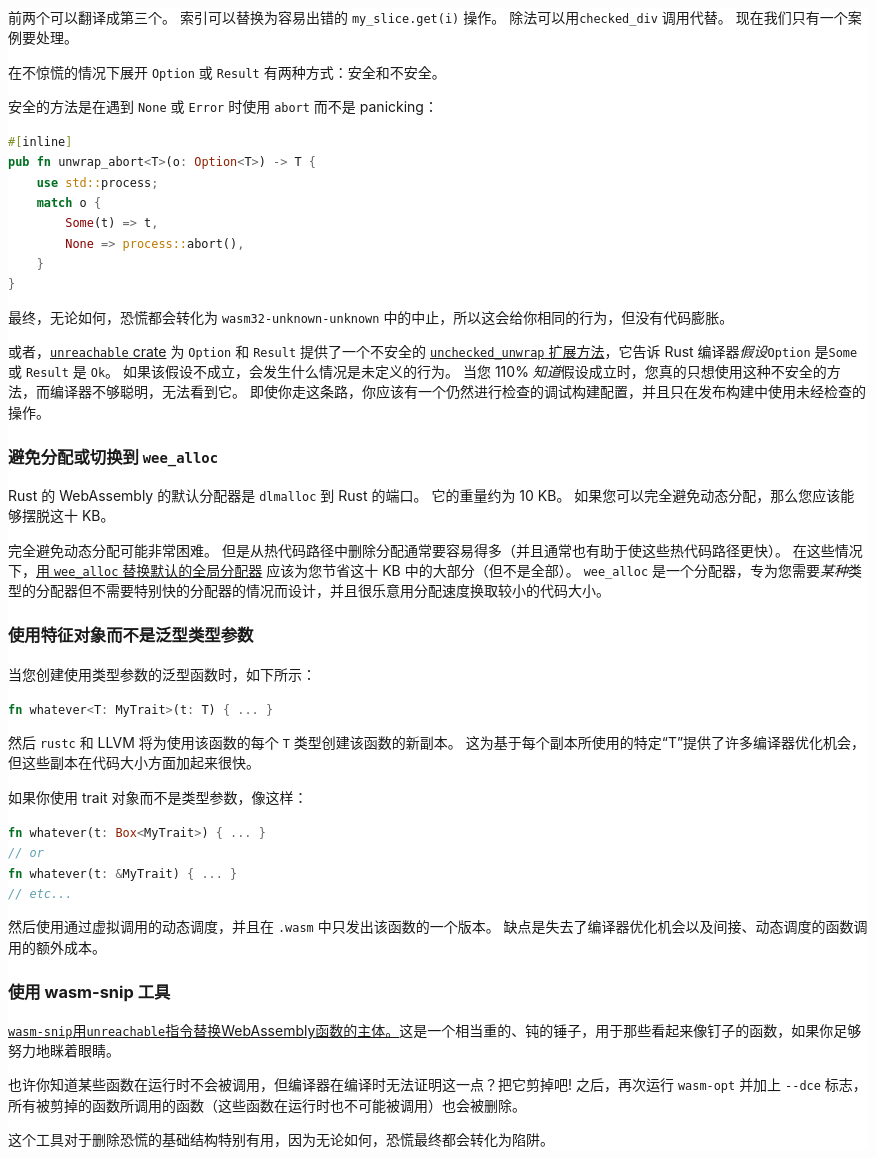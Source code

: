 前两个可以翻译成第三个。 索引可以替换为容易出错的 `my_slice.get(i)` 操作。 除法可以用`checked_div` 调用代替。 现在我们只有一个案例要处理。

在不惊慌的情况下展开 `Option` 或 `Result` 有两种方式：安全和不安全。

安全的方法是在遇到 `None` 或 `Error` 时使用 `abort` 而不是 panicking： 

```rust
#[inline]
pub fn unwrap_abort<T>(o: Option<T>) -> T {
    use std::process;
    match o {
        Some(t) => t,
        None => process::abort(),
    }
}
```

最终，无论如何，恐慌都会转化为 `wasm32-unknown-unknown` 中的中止，所以这会给你相同的行为，但没有代码膨胀。

或者，[`unreachable` crate][unreachable] 为 `Option` 和 `Result` 提供了一个不安全的 [`unchecked_unwrap` 扩展方法][unchecked_unwrap]，它告诉 Rust 编译器*假设*`Option` 是`Some ` 或 `Result` 是 `Ok`。 如果该假设不成立，会发生什么情况是未定义的行为。 当您 110% *知道*假设成立时，您真的只想使用这种不安全的方法，而编译器不够聪明，无法看到它。 即使你走这条路，你应该有一个仍然进行检查的调试构建配置，并且只在发布构建中使用未经检查的操作。

[unreachable]: https://crates.io/crates/unreachable
[unchecked_unwrap]: https://docs.rs/unreachable/1.0.0/unreachable/trait.UncheckedOptionExt.html#tymethod.unchecked_unwrap

### 避免分配或切换到 `wee_alloc` 

Rust 的 WebAssembly 的默认分配器是 `dlmalloc` 到 Rust 的端口。 它的重量约为 10 KB。 如果您可以完全避免动态分配，那么您应该能够摆脱这十 KB。

完全避免动态分配可能非常困难。 但是从热代码路径中删除分配通常要容易得多（并且通常也有助于使这些热代码路径更快）。 在这些情况下，[用 `wee_alloc` 替换默认的全局分配器][wee_alloc] 应该为您节省这十 KB 中的大部分（但不是全部）。 `wee_alloc` 是一个分配器，专为您需要*某种*类型的分配器但不需要特别快的分配器的情况而设计，并且很乐意用分配速度换取较小的代码大小。

[wee_alloc]: https://github.com/rustwasm/wee_alloc

### 使用特征对象而不是泛型类型参数

当您创建使用类型参数的泛型函数时，如下所示：

```rust
fn whatever<T: MyTrait>(t: T) { ... }
```

然后 `rustc` 和 LLVM 将为使用该函数的每个 `T` 类型创建该函数的新副本。 这为基于每个副本所使用的特定“T”提供了许多编译器优化机会，但这些副本在代码大小方面加起来很快。

如果你使用 trait 对象而不是类型参数，像这样：

```rust
fn whatever(t: Box<MyTrait>) { ... }
// or
fn whatever(t: &MyTrait) { ... }
// etc...
```

然后使用通过虚拟调用的动态调度，并且在 `.wasm` 中只发出该函数的一个版本。 缺点是失去了编译器优化机会以及间接、动态调度的函数调用的额外成本。

### 使用 wasm-snip 工具

[`wasm-snip`用`unreachable`指令替换WebAssembly函数的主体。][snip]这是一个相当重的、钝的锤子，用于那些看起来像钉子的函数，如果你足够努力地眯着眼睛。

也许你知道某些函数在运行时不会被调用，但编译器在编译时无法证明这一点？把它剪掉吧! 之后，再次运行 `wasm-opt` 并加上 `--dce` 标志，所有被剪掉的函数所调用的函数（这些函数在运行时也不可能被调用）也会被删除。

这个工具对于删除恐慌的基础结构特别有用，因为无论如何，恐慌最终都会转化为陷阱。

[snip]: https://github.com/fitzgen/wasm-snip


[hacks]: https://hacks.mozilla.org/2018/01/making-webassembly-even-faster-firefoxs-new-streaming-and-tiering-compiler/
[Binaryen]: https://github.com/WebAssembly/binaryen
[twiggy]: https://github.com/rustwasm/twiggy